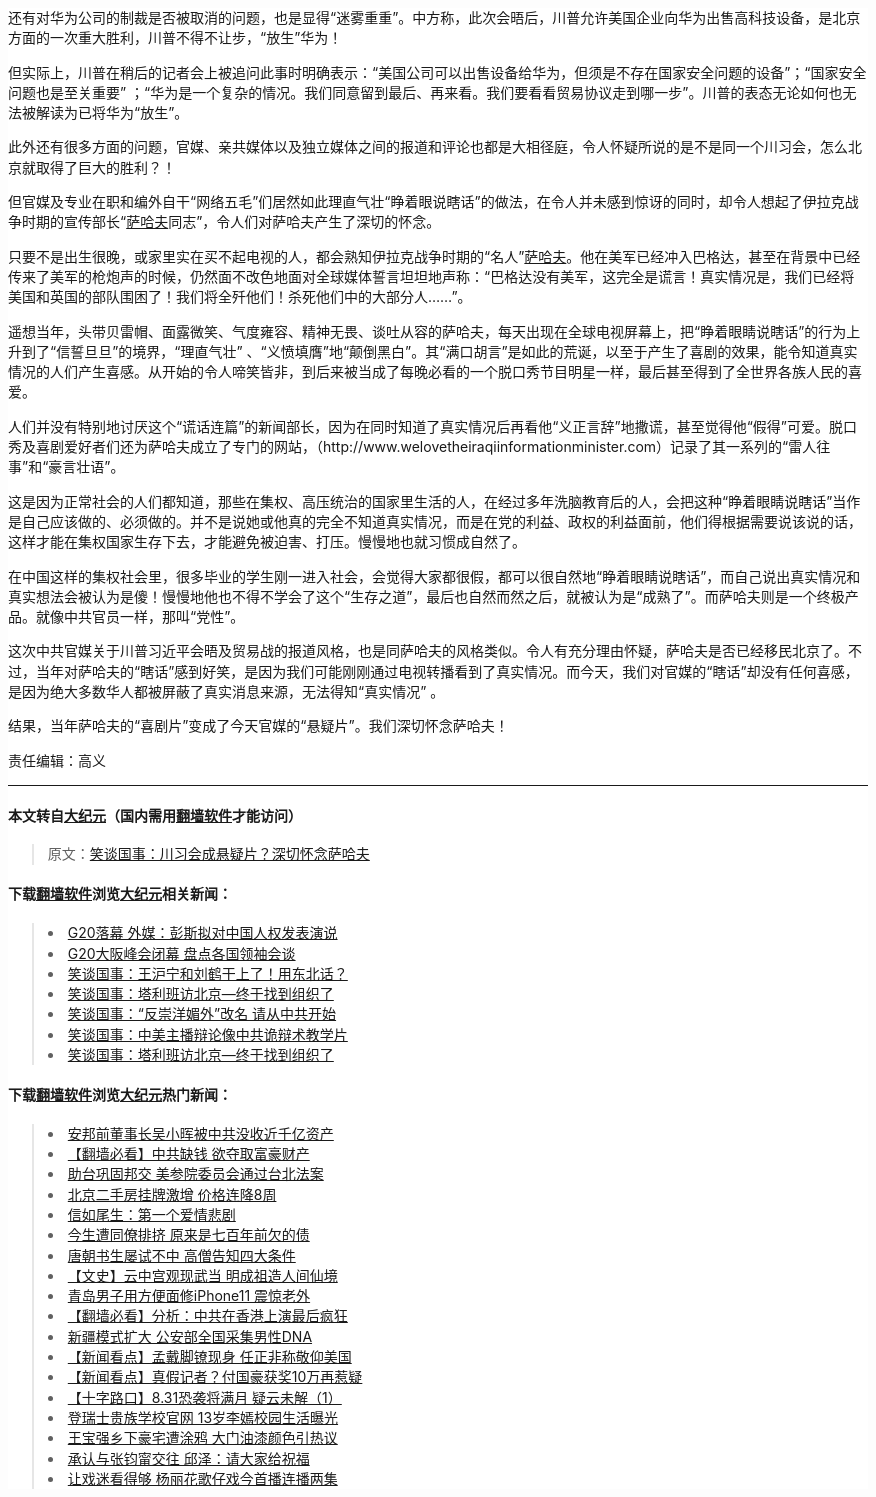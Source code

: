 <p>还有对华为公司的制裁是否被取消的问题，也是显得“迷雾重重”。中方称，此次会晤后，川普允许美国企业向华为出售高科技设备，是北京方面的一次重大胜利，川普不得不让步，“放生”华为！</p>
<p>但实际上，川普在稍后的记者会上被追问此事时明确表示：“美国公司可以出售设备给华为，但须是不存在国家安全问题的设备”；“国家安全问题也是至关重要” ；“华为是一个复杂的情况。我们同意留到最后、再来看。我们要看看贸易协议走到哪一步”。川普的表态无论如何也无法被解读为已将华为“放生”。</p>
<p>此外还有很多方面的问题，官媒、亲共媒体以及独立媒体之间的报道和评论也都是大相径庭，令人怀疑所说的是不是同一个川习会，怎么北京就取得了巨大的胜利？！</p>
<p>但官媒及专业在职和编外自干“网络五毛”们居然如此理直气壮“睁着眼说瞎话”的做法，在令人并未感到惊讶的同时，却令人想起了伊拉克战争时期的宣传部长“<a href="https://github.com/asdfghy6/djy/blob/master/gb/tag/%E8%90%A8%E5%93%88%E5%A4%AB.md">萨哈夫</a>同志”，令人们对萨哈夫产生了深切的怀念。</p>
<p>只要不是出生很晚，或家里实在买不起电视的人，都会熟知伊拉克战争时期的“名人”<a href="https://github.com/asdfghy6/djy/blob/master/gb/tag/%E8%90%A8%E5%93%88%E5%A4%AB.md">萨哈夫</a>。他在美军已经冲入巴格达，甚至在背景中已经传来了美军的枪炮声的时候，仍然面不改色地面对全球媒体誓言坦坦地声称：“巴格达没有美军，这完全是谎言！真实情况是，我们已经将美国和英国的部队围困了！我们将全歼他们！杀死他们中的大部分人&#8230;&#8230;”。</p>
<p>遥想当年，头带贝雷帽、面露微笑、气度雍容、精神无畏、谈吐从容的萨哈夫，每天出现在全球电视屏幕上，把“睁着眼睛说瞎话”的行为上升到了“信誓旦旦”的境界，“理直气壮” 、“义愤填膺”地“颠倒黑白”。其“满口胡言”是如此的荒诞，以至于产生了喜剧的效果，能令知道真实情况的人们产生喜感。从开始的令人啼笑皆非，到后来被当成了每晚必看的一个脱口秀节目明星一样，最后甚至得到了全世界各族人民的喜爱。</p>
<p>人们并没有特别地讨厌这个“谎话连篇”的新闻部长，因为在同时知道了真实情况后再看他“义正言辞”地撒谎，甚至觉得他“假得”可爱。脱口秀及喜剧爱好者们还为萨哈夫成立了专门的网站，（http://www.welovetheiraqiinformationminister.com）记录了其一系列的“雷人往事”和“豪言壮语”。</p>
<p>这是因为正常社会的人们都知道，那些在集权、高压统治的国家里生活的人，在经过多年洗脑教育后的人，会把这种“睁着眼睛说瞎话”当作是自己应该做的、必须做的。并不是说她或他真的完全不知道真实情况，而是在党的利益、政权的利益面前，他们得根据需要说该说的话，这样才能在集权国家生存下去，才能避免被迫害、打压。慢慢地也就习惯成自然了。</p>
<p>在中国这样的集权社会里，很多毕业的学生刚一进入社会，会觉得大家都很假，都可以很自然地“睁着眼睛说瞎话”，而自己说出真实情况和真实想法会被认为是傻！慢慢地他也不得不学会了这个“生存之道”，最后也自然而然之后，就被认为是“成熟了”。而萨哈夫则是一个终极产品。就像中共官员一样，那叫“党性”。</p>
<p>这次中共官媒关于川普习近平会晤及贸易战的报道风格，也是同萨哈夫的风格类似。令人有充分理由怀疑，萨哈夫是否已经移民北京了。不过，当年对萨哈夫的“瞎话”感到好笑，是因为我们可能刚刚通过电视转播看到了真实情况。而今天，我们对官媒的“瞎话”却没有任何喜感，是因为绝大多数华人都被屏蔽了真实消息来源，无法得知“真实情况” 。</p>
<p>结果，当年萨哈夫的“喜剧片”变成了今天官媒的“悬疑片”。我们深切怀念萨哈夫！</p>
<p>责任编辑：高义</p>
<p><audio style="display: none;" controls="controls" data-mce-fragment="1"></audio></p>
<p><audio style="display: none;" controls="controls" data-mce-fragment="1"></audio></p>
<p><audio style="display: none;" controls="controls" data-mce-fragment="1"></audio></p>
<p><audio style="display: none;" controls="controls"></audio></p>
<p><audio style="display: none;" controls="controls"></audio></p>
<p><audio style="display: none;" controls="controls"></audio></p>
<hr>

#### 本文转自<a href="http://www.epochtimes.com">大纪元</a>（国内需用<a href="https://git.io/JesJV">翻墙软件</a>才能访问）
> 原文：<a href="http://www.epochtimes.com/gb/19/7/1/n11356036.htm">笑谈国事：川习会成悬疑片？深切怀念萨哈夫</a>
#### 下载<a href="https://git.io/JesJV">翻墙软件</a>浏览<a href="http://www.epochtimes.com">大纪元</a>相关新闻：
> <li><a href="http://www.epochtimes.com/gb/19/6/30/n11355199.htm">G20落幕 外媒：彭斯拟对中国人权发表演说</a></li>
> <li><a href="http://www.epochtimes.com/gb/19/6/29/n11354217.htm">G20大阪峰会闭幕 盘点各国领袖会谈</a></li>
> <li><a href="http://www.epochtimes.com/gb/19/6/28/n11353228.htm">笑谈国事：王沪宁和刘鹤干上了！用东北话？</a></li>
> <li><a href="http://www.epochtimes.com/gb/19/6/25/n11345828.htm">笑谈国事：塔利班访北京—终于找到组织了</a></li>
> <li><a href="http://www.epochtimes.com/gb/19/6/25/n11344055.htm">笑谈国事：“反崇洋媚外”改名 请从中共开始</a></li>
> <li><a href="http://www.epochtimes.com/gb/19/6/1/n11294470.htm">笑谈国事：中美主播辩论像中共诡辩术教学片</a></li>
> <li><a href="https://github.com/asdfghy6/djy/blob/master/gb/19/6/25/n11345828.md">笑谈国事：塔利班访北京—终于找到组织了</a></li>

#### 下载<a href="https://git.io/JesJV">翻墙软件</a>浏览<a href="http://www.epochtimes.com">大纪元</a>热门新闻：
> <li><a href="http://www.epochtimes.com/gb/19/9/26/n11547317.htm">安邦前董事长吴小晖被中共没收近千亿资产</a></li>
> <li><a href="http://www.epochtimes.com/gb/19/9/25/n11546931.htm">【翻墙必看】中共缺钱 欲夺取富豪财产</a></li>
> <li><a href="http://www.epochtimes.com/gb/19/9/26/n11547193.htm">助台巩固邦交 美参院委员会通过台北法案</a></li>
> <li><a href="http://www.epochtimes.com/gb/19/9/25/n11546951.htm">北京二手房挂牌激增 价格连降8周</a></li>
> <li><a href="http://www.epochtimes.com/gb/12/4/16/n3566971.htm">信如尾生：第一个爱情悲剧</a></li>
> <li><a href="http://www.epochtimes.com/gb/15/9/3/n4519621.htm">今生遭同僚排挤 原来是七百年前欠的债</a></li>
> <li><a href="http://www.epochtimes.com/gb/19/9/20/n11534314.htm">唐朝书生屡试不中 高僧告知四大条件</a></li>
> <li><a href="http://www.epochtimes.com/gb/16/7/1/n8056353.htm">【文史】云中宫观现武当 明成祖造人间仙境</a></li>
> <li><a href="http://www.epochtimes.com/gb/19/9/25/n11546708.htm">青岛男子用方便面修iPhone11 震惊老外</a></li>
> <li><a href="http://www.epochtimes.com/gb/19/9/25/n11545125.htm">【翻墙必看】分析：中共在香港上演最后疯狂</a></li>
> <li><a href="http://www.epochtimes.com/gb/19/9/25/n11546501.htm">新疆模式扩大 公安部全国采集男性DNA</a></li>
> <li><a href="http://www.epochtimes.com/gb/19/9/24/n11544091.htm">【新闻看点】孟戴脚镣现身 任正非称敬仰美国</a></li>
> <li><a href="http://www.epochtimes.com/gb/19/9/23/n11541603.htm">【新闻看点】真假记者？付国豪获奖10万再惹疑</a></li>
> <li><a href="http://www.epochtimes.com/gb/19/9/25/n11545826.htm">【十字路口】8.31恐袭将满月 疑云未解（1）</a></li>
> <li><a href="http://www.epochtimes.com/gb/19/9/24/n11544222.htm">登瑞士贵族学校官网 13岁李嫣校园生活曝光</a></li>
> <li><a href="http://www.epochtimes.com/gb/19/9/24/n11544375.htm">王宝强乡下豪宅遭涂鸦 大门油漆颜色引热议</a></li>
> <li><a href="http://www.epochtimes.com/gb/19/9/25/n11545153.htm">承认与张钧甯交往 邱泽：请大家给祝福</a></li>
> <li><a href="http://www.epochtimes.com/gb/19/9/24/n11542872.htm">让戏迷看得够 杨丽花歌仔戏今首播连播两集</a></li>